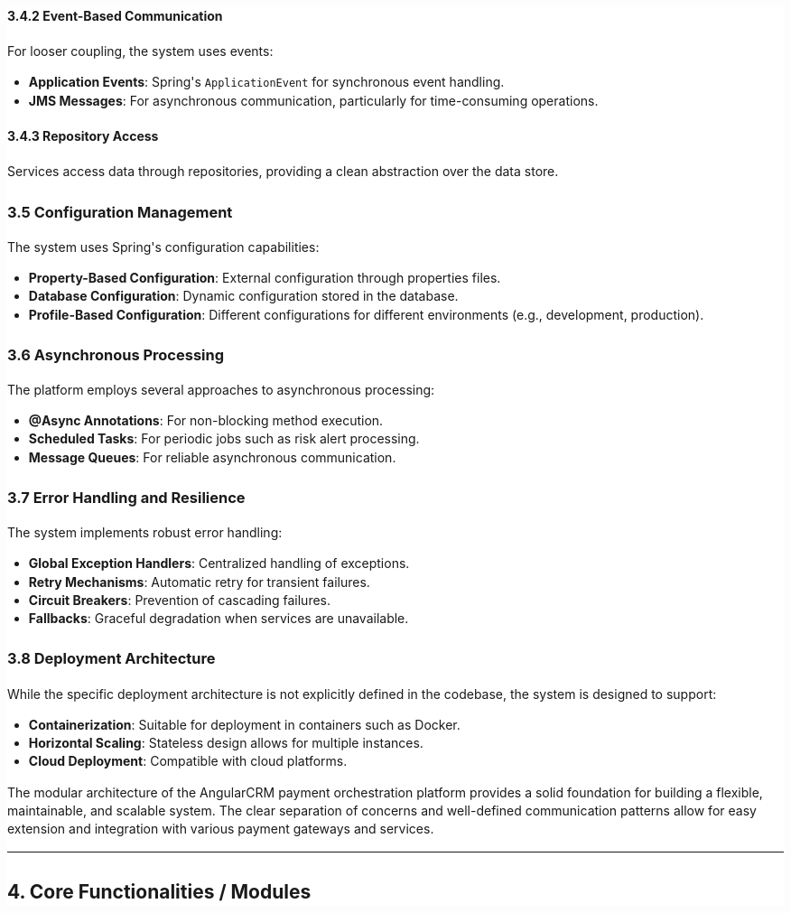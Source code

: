 #### 3.4.2 Event-Based Communication

For looser coupling, the system uses events:

- **Application Events**: Spring's `ApplicationEvent` for synchronous event handling.
- **JMS Messages**: For asynchronous communication, particularly for time-consuming operations.

#### 3.4.3 Repository Access

Services access data through repositories, providing a clean abstraction over the data store.

### 3.5 Configuration Management

The system uses Spring's configuration capabilities:

- **Property-Based Configuration**: External configuration through properties files.
- **Database Configuration**: Dynamic configuration stored in the database.
- **Profile-Based Configuration**: Different configurations for different environments (e.g., development, production).

### 3.6 Asynchronous Processing

The platform employs several approaches to asynchronous processing:

- **@Async Annotations**: For non-blocking method execution.
- **Scheduled Tasks**: For periodic jobs such as risk alert processing.
- **Message Queues**: For reliable asynchronous communication.

### 3.7 Error Handling and Resilience

The system implements robust error handling:

- **Global Exception Handlers**: Centralized handling of exceptions.
- **Retry Mechanisms**: Automatic retry for transient failures.
- **Circuit Breakers**: Prevention of cascading failures.
- **Fallbacks**: Graceful degradation when services are unavailable.

### 3.8 Deployment Architecture

While the specific deployment architecture is not explicitly defined in the codebase, the system is designed to support:

- **Containerization**: Suitable for deployment in containers such as Docker.
- **Horizontal Scaling**: Stateless design allows for multiple instances.
- **Cloud Deployment**: Compatible with cloud platforms.

The modular architecture of the AngularCRM payment orchestration platform provides a solid foundation for building a flexible, maintainable, and scalable system. The clear separation of concerns and well-defined communication patterns allow for easy extension and integration with various payment gateways and services.

---

## 4. Core Functionalities / Modules
